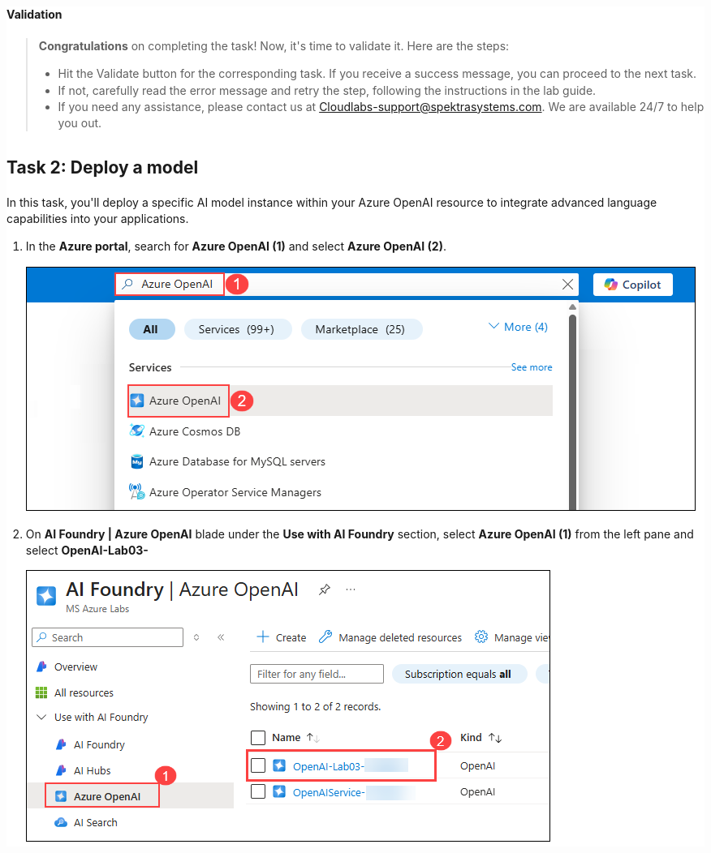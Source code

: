 
#### Validation

> **Congratulations** on completing the task! Now, it's time to validate it. Here are the steps:
> - Hit the Validate button for the corresponding task. If you receive a success message, you can proceed to the next task. 
> - If not, carefully read the error message and retry the step, following the instructions in the lab guide.
> - If you need any assistance, please contact us at Cloudlabs-support@spektrasystems.com. We are available 24/7 to help you out.

<validation step="500ab73f-41d7-4883-ab2c-110281939c65" />

## Task 2: Deploy a model

In this task, you'll deploy a specific AI model instance within your Azure OpenAI resource to integrate advanced language capabilities into your applications.

1. In the **Azure portal**, search for **Azure OpenAI (1)** and select **Azure OpenAI (2)**.

   ![](../media/gg_ex2_1_7.png)

1. On **AI Foundry | Azure OpenAI** blade under the **Use with AI Foundry** section, select **Azure OpenAI (1)** from the left pane and select **OpenAI-Lab03-<inject key="Deployment-ID" enableCopy="false"></inject>**

   ![](../media/gs_1_11.png)
